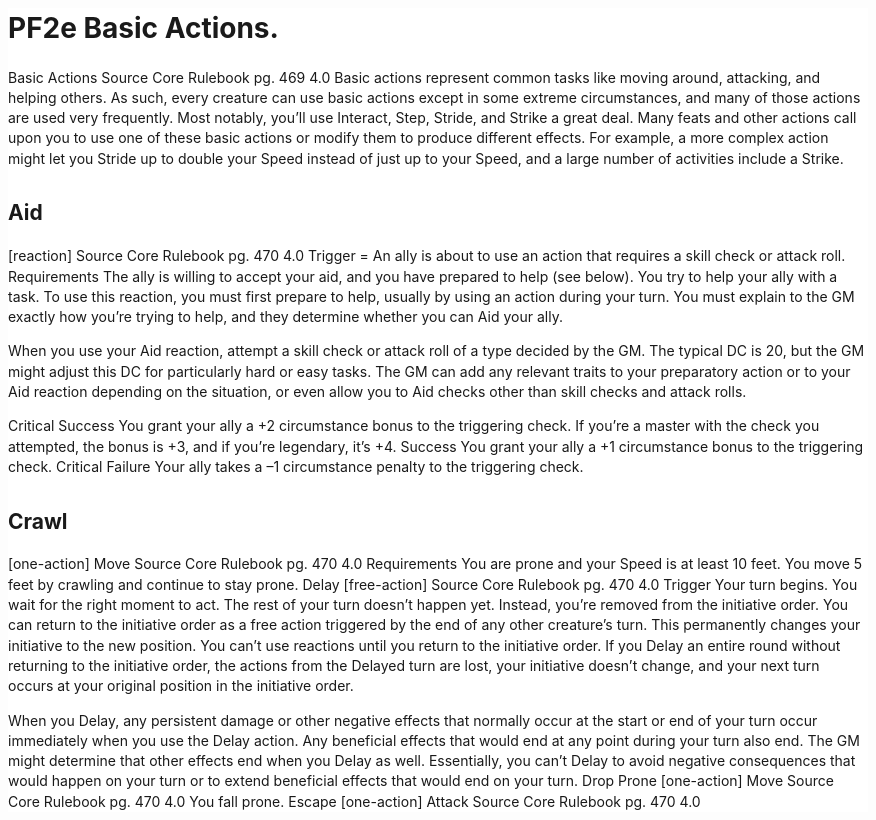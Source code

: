 # PF2e Basic Actions.

Basic Actions
Source Core Rulebook pg. 469 4.0
Basic actions represent common tasks like moving around, attacking, and helping others. As such, every creature can use basic actions except in some extreme circumstances, and many of those actions are used very frequently. Most notably, you’ll use Interact, Step, Stride, and Strike a great deal. Many feats and other actions call upon you to use one of these basic actions or modify them to produce different effects. For example, a more complex action might let you Stride up to double your Speed instead of just up to your Speed, and a large number of activities include a Strike.

## Aid
[reaction]
Source Core Rulebook pg. 470 4.0
Trigger = An ally is about to use an action that requires a skill check or attack roll.
Requirements The ally is willing to accept your aid, and you have prepared to help (see below).
You try to help your ally with a task. To use this reaction, you must first prepare to help, usually by using an action during your turn. 
You must explain to the GM exactly how you’re trying to help, and they determine whether you can Aid your ally.

When you use your Aid reaction, attempt a skill check or attack roll of a type decided by the GM. The typical DC is 20, but the GM might adjust this DC for particularly hard or easy tasks. The GM can add any relevant traits to your preparatory action or to your Aid reaction depending on the situation, or even allow you to Aid checks other than skill checks and attack rolls.

Critical Success You grant your ally a +2 circumstance bonus to the triggering check. If you’re a master with the check you attempted, the bonus is +3, and if you’re legendary, it’s +4.
Success You grant your ally a +1 circumstance bonus to the triggering check.
Critical Failure Your ally takes a –1 circumstance penalty to the triggering check.

## Crawl
[one-action]
Move
Source Core Rulebook pg. 470 4.0
Requirements You are prone and your Speed is at least 10 feet.
You move 5 feet by crawling and continue to stay prone.
Delay
[free-action]
Source Core Rulebook pg. 470 4.0
Trigger Your turn begins.
You wait for the right moment to act. The rest of your turn doesn’t happen yet. Instead, you’re removed from the initiative order. You can return to the initiative order as a free action triggered by the end of any other creature’s turn. This permanently changes your initiative to the new position. You can’t use reactions until you return to the initiative order. If you Delay an entire round without returning to the initiative order, the actions from the Delayed turn are lost, your initiative doesn’t change, and your next turn occurs at your original position in the initiative order.

When you Delay, any persistent damage or other negative effects that normally occur at the start or end of your turn occur immediately when you use the Delay action. Any beneficial effects that would end at any point during your turn also end. The GM might determine that other effects end when you Delay as well. Essentially, you can’t Delay to avoid negative consequences that would happen on your turn or to extend beneficial effects that would end on your turn.
Drop Prone
[one-action]
Move
Source Core Rulebook pg. 470 4.0
You fall prone.
Escape
[one-action]
Attack
Source Core Rulebook pg. 470 4.0